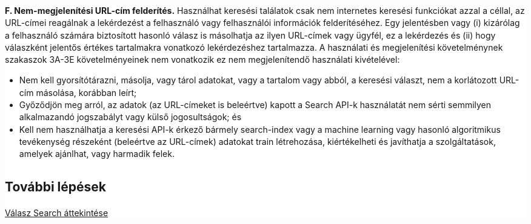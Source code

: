**F. Nem-megjelenítési URL-cím felderítés.** Használhat keresési találatok csak nem internetes keresési funkciókat azzal a céllal, az URL-címei reagálnak a lekérdezést a felhasználó vagy felhasználói információk felderítéséhez. Egy jelentésben vagy (i) kizárólag a felhasználó számára biztosított hasonló válasz is másolhatja az ilyen URL-címek vagy ügyfél, ez a lekérdezés és (ii) hogy válaszként jelentős értékes tartalmakra vonatkozó lekérdezéshez tartalmazza. A használati és megjelenítési követelménynek szakaszok 3A-3E követelményeinek nem vonatkozik ez nem megjelenítendő használati kivételével: 

- Nem kell gyorsítótárazni, másolja, vagy tárol adatokat, vagy a tartalom vagy abból, a keresési választ, nem a korlátozott URL-cím másolása, korábban leírt;
- Győződjön meg arról, az adatok (az URL-címeket is beleértve) kapott a Search API-k használatát nem sérti semmilyen alkalmazandó jogszabályt vagy külső jogosultságok; és
- Kell nem használhatja a keresési API-k érkező bármely search-index vagy a machine learning vagy hasonló algoritmikus tevékenység részeként (beleértve az URL-címek) adatokat train létrehozása, kiértékelheti és javíthatja a szolgáltatások, amelyek ajánlhat, vagy harmadik felek.

## <a name="next-steps"></a>További lépések
[Válasz Search áttekintése](overview.md)
